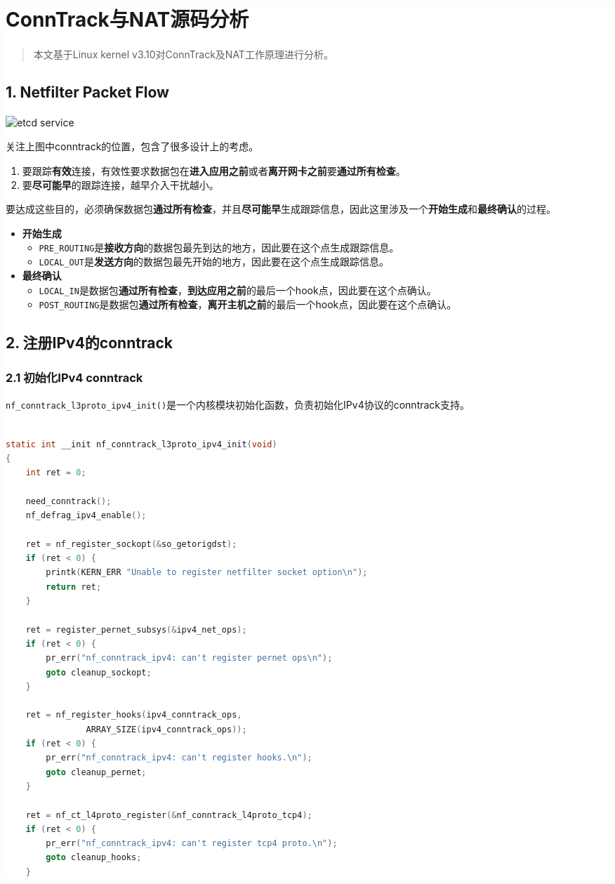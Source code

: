 # ConnTrack与NAT源码分析

<show-structure depth="3"/>

> 本文基于Linux kernel v3.10对ConnTrack及NAT工作原理进行分析。

## 1. Netfilter Packet Flow

<procedure>
<img src="netfilter-packet-flow.svg" alt="etcd service" thumbnail="true"/>
</procedure>

关注上图中conntrack的位置，包含了很多设计上的考虑。

1. 要跟踪**有效**连接，有效性要求数据包在**进入应用之前**或者**离开网卡之前**要**通过所有检查**。
2. 要**尽可能早**的跟踪连接，越早介入干扰越小。

要达成这些目的，必须确保数据包**通过所有检查**，并且**尽可能早**生成跟踪信息，因此这里涉及一个**开始生成**和**最终确认**的过程。
- **开始生成**
  - `PRE_ROUTING`是**接收方向**的数据包最先到达的地方，因此要在这个点生成跟踪信息。
  - `LOCAL_OUT`是**发送方向**的数据包最先开始的地方，因此要在这个点生成跟踪信息。
- **最终确认**
  - `LOCAL_IN`是数据包**通过所有检查**，**到达应用之前**的最后一个hook点，因此要在这个点确认。
  - `POST_ROUTING`是数据包**通过所有检查**，**离开主机之前**的最后一个hook点，因此要在这个点确认。

## 2. 注册IPv4的conntrack 

### 2.1 初始化IPv4 conntrack

`nf_conntrack_l3proto_ipv4_init()`是一个内核模块初始化函数，负责初始化IPv4协议的conntrack支持。

```C

static int __init nf_conntrack_l3proto_ipv4_init(void)
{
	int ret = 0;

	need_conntrack();
	nf_defrag_ipv4_enable();

	ret = nf_register_sockopt(&so_getorigdst);
	if (ret < 0) {
		printk(KERN_ERR "Unable to register netfilter socket option\n");
		return ret;
	}

	ret = register_pernet_subsys(&ipv4_net_ops);
	if (ret < 0) {
		pr_err("nf_conntrack_ipv4: can't register pernet ops\n");
		goto cleanup_sockopt;
	}

	ret = nf_register_hooks(ipv4_conntrack_ops,
				ARRAY_SIZE(ipv4_conntrack_ops));
	if (ret < 0) {
		pr_err("nf_conntrack_ipv4: can't register hooks.\n");
		goto cleanup_pernet;
	}

	ret = nf_ct_l4proto_register(&nf_conntrack_l4proto_tcp4);
	if (ret < 0) {
		pr_err("nf_conntrack_ipv4: can't register tcp4 proto.\n");
		goto cleanup_hooks;
	}
```